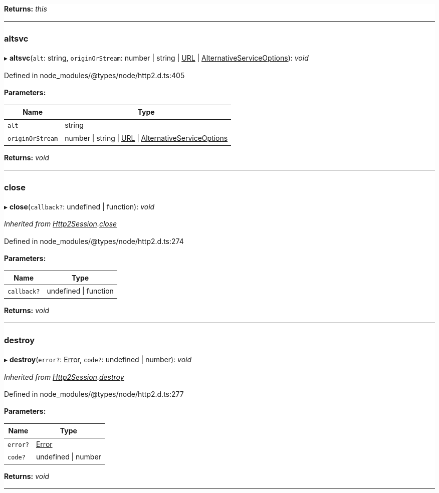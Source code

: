 **Returns:** *this*

___

###  altsvc

▸ **altsvc**(`alt`: string, `originOrStream`: number | string | [URL](_url_.url.md) | [AlternativeServiceOptions](../interfaces/_http2_.alternativeserviceoptions.md)): *void*

Defined in node_modules/@types/node/http2.d.ts:405

**Parameters:**

Name | Type |
------ | ------ |
`alt` | string |
`originOrStream` | number &#124; string &#124; [URL](_url_.url.md) &#124; [AlternativeServiceOptions](../interfaces/_http2_.alternativeserviceoptions.md) |

**Returns:** *void*

___

###  close

▸ **close**(`callback?`: undefined | function): *void*

*Inherited from [Http2Session](_http2_.http2session.md).[close](_http2_.http2session.md#close)*

Defined in node_modules/@types/node/http2.d.ts:274

**Parameters:**

Name | Type |
------ | ------ |
`callback?` | undefined &#124; function |

**Returns:** *void*

___

###  destroy

▸ **destroy**(`error?`: [Error](../interfaces/error.md), `code?`: undefined | number): *void*

*Inherited from [Http2Session](_http2_.http2session.md).[destroy](_http2_.http2session.md#destroy)*

Defined in node_modules/@types/node/http2.d.ts:277

**Parameters:**

Name | Type |
------ | ------ |
`error?` | [Error](../interfaces/error.md) |
`code?` | undefined &#124; number |

**Returns:** *void*

___
